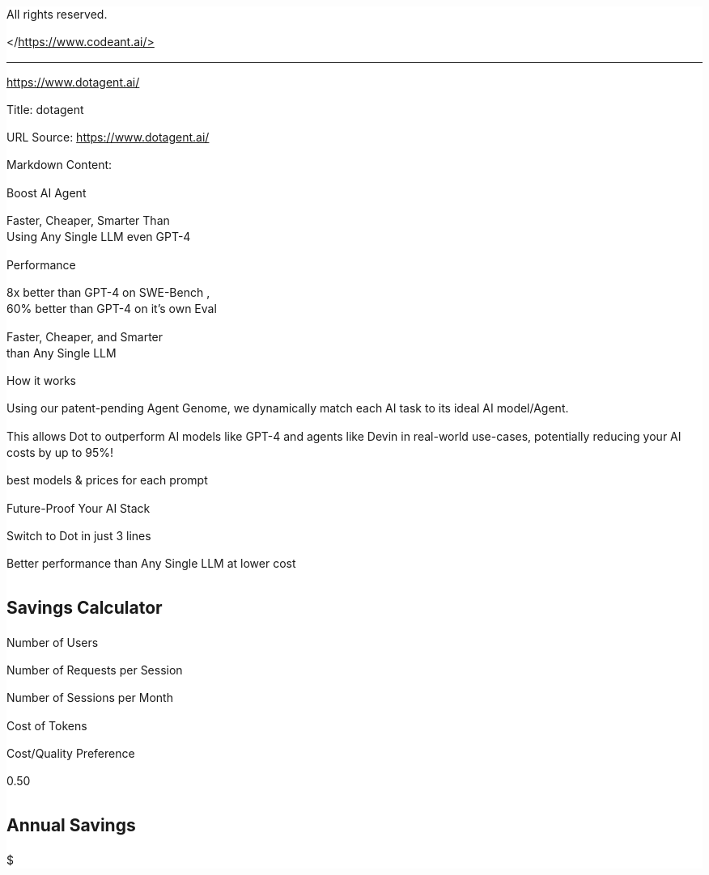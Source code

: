 All rights reserved.

</https://www.codeant.ai/>

------------------------------------

<https://www.dotagent.ai/>

Title: dotagent

URL Source: https://www.dotagent.ai/

Markdown Content:

Boost AI Agent

Faster, Cheaper, Smarter Than  
Using Any Single LLM even GPT-4

Performance

8x better than GPT-4 on SWE-Bench ,  
60% better than GPT-4 on it’s own Eval

Faster, Cheaper, and Smarter  
than Any Single LLM

How it works

Using our patent-pending Agent Genome, we dynamically match each AI task to its ideal AI model/Agent.

This allows Dot to outperform AI models like GPT-4 and agents like Devin in real-world use-cases, potentially reducing your AI costs by up to 95%!

best models & prices for each prompt

Future-Proof Your AI Stack

Switch to Dot in just 3 lines

Better performance than Any Single LLM at lower cost

Savings Calculator
------------------

Number of Users

Number of Requests per Session

Number of Sessions per Month

Cost of Tokens

Cost/Quality Preference

0.50

Annual Savings
--------------

$
